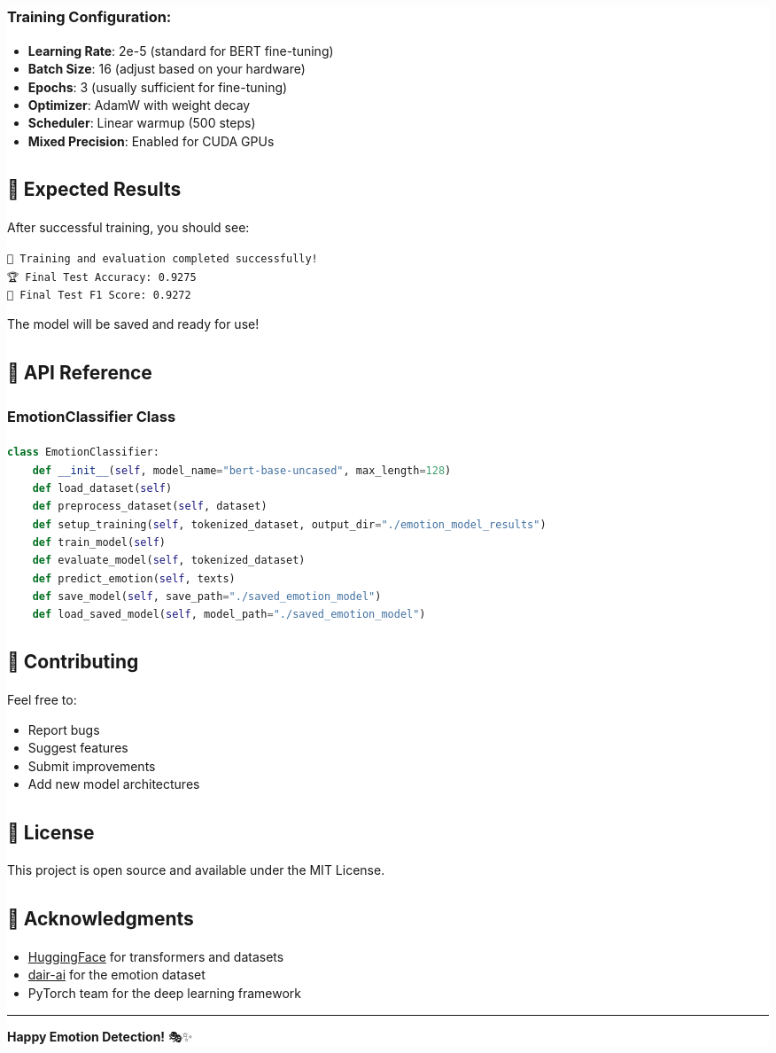### Training Configuration:
- **Learning Rate**: 2e-5 (standard for BERT fine-tuning)
- **Batch Size**: 16 (adjust based on your hardware)
- **Epochs**: 3 (usually sufficient for fine-tuning)
- **Optimizer**: AdamW with weight decay
- **Scheduler**: Linear warmup (500 steps)
- **Mixed Precision**: Enabled for CUDA GPUs

## 🎯 Expected Results

After successful training, you should see:

```
🎉 Training and evaluation completed successfully!
🏆 Final Test Accuracy: 0.9275
🎯 Final Test F1 Score: 0.9272
```

The model will be saved and ready for use!

## 📝 API Reference

### EmotionClassifier Class

```python
class EmotionClassifier:
    def __init__(self, model_name="bert-base-uncased", max_length=128)
    def load_dataset(self)
    def preprocess_dataset(self, dataset)
    def setup_training(self, tokenized_dataset, output_dir="./emotion_model_results")
    def train_model(self)
    def evaluate_model(self, tokenized_dataset)
    def predict_emotion(self, texts)
    def save_model(self, save_path="./saved_emotion_model")
    def load_saved_model(self, model_path="./saved_emotion_model")
```

## 🤝 Contributing

Feel free to:
- Report bugs
- Suggest features
- Submit improvements
- Add new model architectures

## 📄 License

This project is open source and available under the MIT License.

## 🙏 Acknowledgments

- [HuggingFace](https://huggingface.co/) for transformers and datasets
- [dair-ai](https://github.com/dair-ai) for the emotion dataset
- PyTorch team for the deep learning framework

---

**Happy Emotion Detection!** 🎭✨
